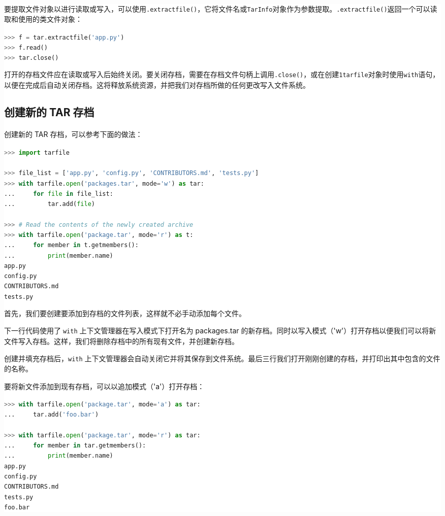 要提取文件对象以进行读取或写入，可以使用`.extractfile()`，它将文件名或`TarInfo`对象作为参数提取。`.extractfile()`返回一个可以读取和使用的类文件对象：

```python
>>> f = tar.extractfile('app.py')
>>> f.read()
>>> tar.close()
```

打开的存档文件应在读取或写入后始终关闭。要关闭存档，需要在存档文件句柄上调用`.close()`，或在创建`1tarfile`对象时使用`with`语句，以便在完成后自动关闭存档。这将释放系统资源，并把我们对存档所做的任何更改写入文件系统。

## 创建新的 TAR 存档

创建新的 TAR 存档，可以参考下面的做法：

```python
>>> import tarfile

>>> file_list = ['app.py', 'config.py', 'CONTRIBUTORS.md', 'tests.py']
>>> with tarfile.open('packages.tar', mode='w') as tar:
...     for file in file_list:
...         tar.add(file)

>>> # Read the contents of the newly created archive
>>> with tarfile.open('package.tar', mode='r') as t:
...     for member in t.getmembers():
...         print(member.name)
app.py
config.py
CONTRIBUTORS.md
tests.py
```

首先，我们要创建要添加到存档的文件列表，这样就不必手动添加每个文件。

下一行代码使用了 `with` 上下文管理器在写入模式下打开名为 packages.tar 的新存档。同时以写入模式（'w'）打开存档以便我们可以将新文件写入存档。这样，我们将删除存档中的所有现有文件，并创建新存档。

创建并填充存档后，`with` 上下文管理器会自动关闭它并将其保存到文件系统。最后三行我们打开刚刚创建的存档，并打印出其中包含的文件的名称。

要将新文件添加到现有存档，可以以追加模式（'a'）打开存档：

```python
>>> with tarfile.open('package.tar', mode='a') as tar:
...     tar.add('foo.bar')

>>> with tarfile.open('package.tar', mode='r') as tar:
...     for member in tar.getmembers():
...         print(member.name)
app.py
config.py
CONTRIBUTORS.md
tests.py
foo.bar
```
